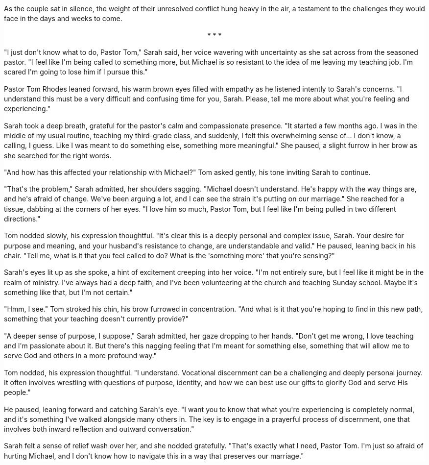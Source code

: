 As the couple sat in silence, the weight of their unresolved conflict hung heavy in the air, a testament to the challenges they would face in the days and weeks to come.

<center>* * *</center>

"I just don't know what to do, Pastor Tom," Sarah said, her voice wavering with uncertainty as she sat across from the seasoned pastor. "I feel like I'm being called to something more, but Michael is so resistant to the idea of me leaving my teaching job. I'm scared I'm going to lose him if I pursue this."

Pastor Tom Rhodes leaned forward, his warm brown eyes filled with empathy as he listened intently to Sarah's concerns. "I understand this must be a very difficult and confusing time for you, Sarah. Please, tell me more about what you're feeling and experiencing."

Sarah took a deep breath, grateful for the pastor's calm and compassionate presence. "It started a few months ago. I was in the middle of my usual routine, teaching my third-grade class, and suddenly, I felt this overwhelming sense of... I don't know, a calling, I guess. Like I was meant to do something else, something more meaningful." She paused, a slight furrow in her brow as she searched for the right words.

"And how has this affected your relationship with Michael?" Tom asked gently, his tone inviting Sarah to continue.

"That's the problem," Sarah admitted, her shoulders sagging. "Michael doesn't understand. He's happy with the way things are, and he's afraid of change. We've been arguing a lot, and I can see the strain it's putting on our marriage." She reached for a tissue, dabbing at the corners of her eyes. "I love him so much, Pastor Tom, but I feel like I'm being pulled in two different directions."

Tom nodded slowly, his expression thoughtful. "It's clear this is a deeply personal and complex issue, Sarah. Your desire for purpose and meaning, and your husband's resistance to change, are understandable and valid." He paused, leaning back in his chair. "Tell me, what is it that you feel called to do? What is the 'something more' that you're sensing?"

Sarah's eyes lit up as she spoke, a hint of excitement creeping into her voice. "I'm not entirely sure, but I feel like it might be in the realm of ministry. I've always had a deep faith, and I've been volunteering at the church and teaching Sunday school. Maybe it's something like that, but I'm not certain."

"Hmm, I see." Tom stroked his chin, his brow furrowed in concentration. "And what is it that you're hoping to find in this new path, something that your teaching doesn't currently provide?"

"A deeper sense of purpose, I suppose," Sarah admitted, her gaze dropping to her hands. "Don't get me wrong, I love teaching and I'm passionate about it. But there's this nagging feeling that I'm meant for something else, something that will allow me to serve God and others in a more profound way."

Tom nodded, his expression thoughtful. "I understand. Vocational discernment can be a challenging and deeply personal journey. It often involves wrestling with questions of purpose, identity, and how we can best use our gifts to glorify God and serve His people."

He paused, leaning forward and catching Sarah's eye. "I want you to know that what you're experiencing is completely normal, and it's something I've walked alongside many others in. The key is to engage in a prayerful process of discernment, one that involves both inward reflection and outward conversation."

Sarah felt a sense of relief wash over her, and she nodded gratefully. "That's exactly what I need, Pastor Tom. I'm just so afraid of hurting Michael, and I don't know how to navigate this in a way that preserves our marriage."
